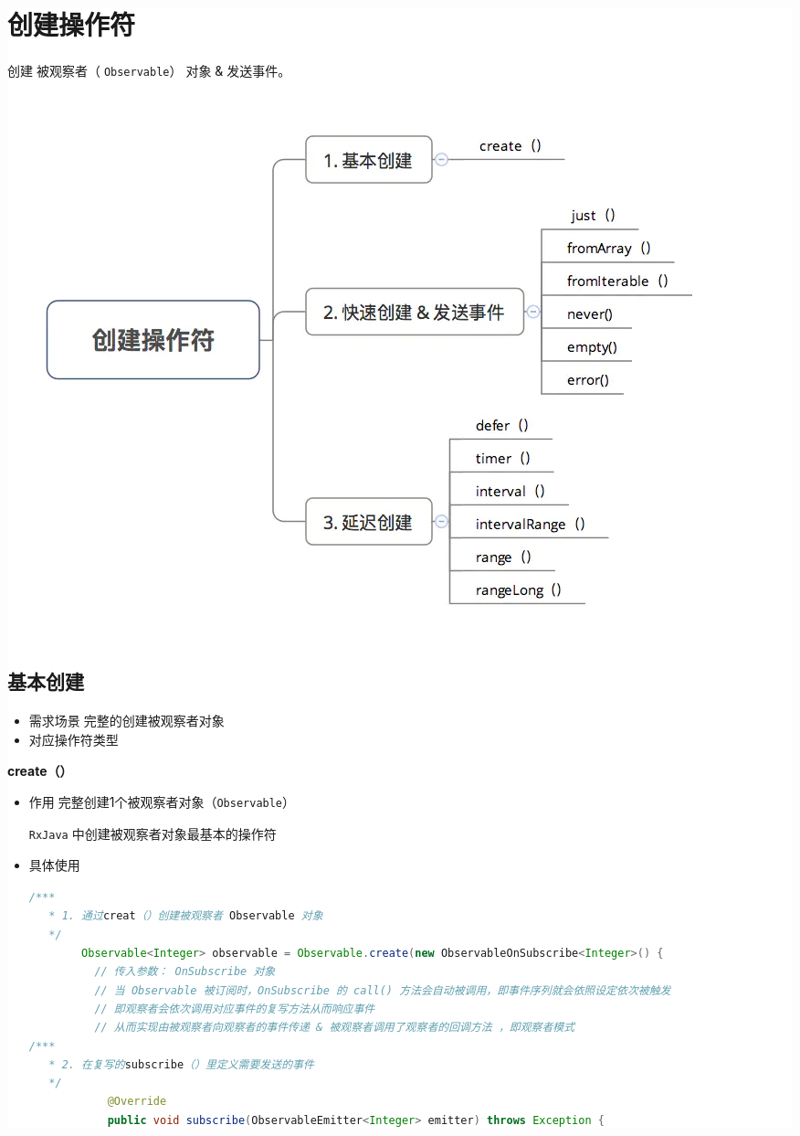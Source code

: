 # 创建操作符

创建 被观察者（ `Observable`） 对象 & 发送事件。

![](./img/创建操作符简介.webp)

## 基本创建

- 需求场景
  完整的创建被观察者对象
- 对应操作符类型

**create（）**

- 作用
  完整创建1个被观察者对象（`Observable`）

  `RxJava` 中创建被观察者对象最基本的操作符

- 具体使用

  ```java
  /***
     * 1. 通过creat（）创建被观察者 Observable 对象
     */ 
          Observable<Integer> observable = Observable.create(new ObservableOnSubscribe<Integer>() {
            // 传入参数： OnSubscribe 对象
            // 当 Observable 被订阅时，OnSubscribe 的 call() 方法会自动被调用，即事件序列就会依照设定依次被触发
            // 即观察者会依次调用对应事件的复写方法从而响应事件
            // 从而实现由被观察者向观察者的事件传递 & 被观察者调用了观察者的回调方法 ，即观察者模式
  /***
     * 2. 在复写的subscribe（）里定义需要发送的事件
     */ 
              @Override
              public void subscribe(ObservableEmitter<Integer> emitter) throws Exception {
  ```
